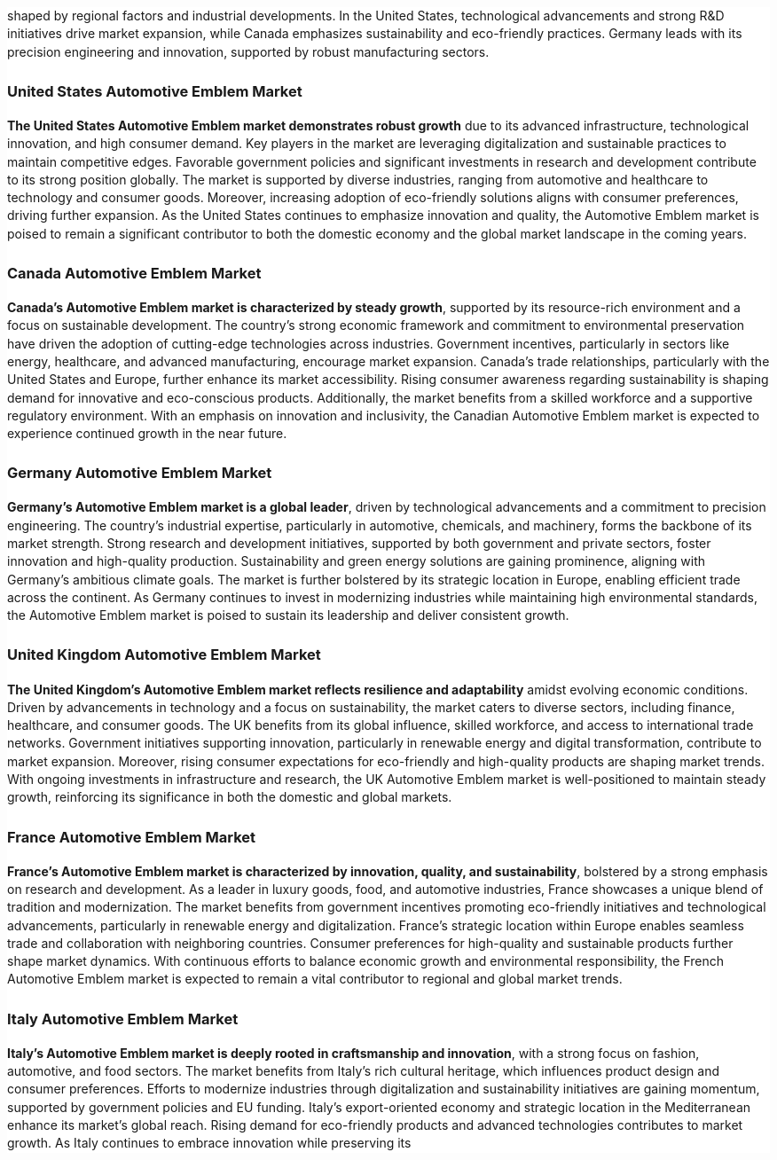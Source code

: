 shaped by regional factors and industrial developments. In the United States, technological advancements and strong R&amp;D initiatives drive market expansion, while Canada emphasizes sustainability and eco-friendly practices. Germany leads with its precision engineering and innovation, supported by robust manufacturing sectors.</span></em></p></blockquote><h3><strong>United States Automotive Emblem Market</strong></h3><p><strong>The United States Automotive Emblem market demonstrates robust growth</strong> due to its advanced infrastructure, technological innovation, and high consumer demand. Key players in the market are leveraging digitalization and sustainable practices to maintain competitive edges. Favorable government policies and significant investments in research and development contribute to its strong position globally. The market is supported by diverse industries, ranging from automotive and healthcare to technology and consumer goods. Moreover, increasing adoption of eco-friendly solutions aligns with consumer preferences, driving further expansion. As the United States continues to emphasize innovation and quality, the Automotive Emblem market is poised to remain a significant contributor to both the domestic economy and the global market landscape in the coming years.</p><h3><strong>Canada Automotive Emblem Market</strong></h3><p><strong>Canada&rsquo;s Automotive Emblem market is characterized by steady growth</strong>, supported by its resource-rich environment and a focus on sustainable development. The country&rsquo;s strong economic framework and commitment to environmental preservation have driven the adoption of cutting-edge technologies across industries. Government incentives, particularly in sectors like energy, healthcare, and advanced manufacturing, encourage market expansion. Canada&rsquo;s trade relationships, particularly with the United States and Europe, further enhance its market accessibility. Rising consumer awareness regarding sustainability is shaping demand for innovative and eco-conscious products. Additionally, the market benefits from a skilled workforce and a supportive regulatory environment. With an emphasis on innovation and inclusivity, the Canadian Automotive Emblem market is expected to experience continued growth in the near future.</p><h3><strong>Germany Automotive Emblem Market</strong></h3><p><strong>Germany&rsquo;s Automotive Emblem market is a global leader</strong>, driven by technological advancements and a commitment to precision engineering. The country&rsquo;s industrial expertise, particularly in automotive, chemicals, and machinery, forms the backbone of its market strength. Strong research and development initiatives, supported by both government and private sectors, foster innovation and high-quality production. Sustainability and green energy solutions are gaining prominence, aligning with Germany&rsquo;s ambitious climate goals. The market is further bolstered by its strategic location in Europe, enabling efficient trade across the continent. As Germany continues to invest in modernizing industries while maintaining high environmental standards, the Automotive Emblem market is poised to sustain its leadership and deliver consistent growth.</p><h3><strong>United Kingdom Automotive Emblem Market</strong></h3><p><strong>The United Kingdom&rsquo;s Automotive Emblem market reflects resilience and adaptability</strong> amidst evolving economic conditions. Driven by advancements in technology and a focus on sustainability, the market caters to diverse sectors, including finance, healthcare, and consumer goods. The UK benefits from its global influence, skilled workforce, and access to international trade networks. Government initiatives supporting innovation, particularly in renewable energy and digital transformation, contribute to market expansion. Moreover, rising consumer expectations for eco-friendly and high-quality products are shaping market trends. With ongoing investments in infrastructure and research, the UK Automotive Emblem market is well-positioned to maintain steady growth, reinforcing its significance in both the domestic and global markets.</p><h3><strong>France Automotive Emblem Market</strong></h3><p><strong>France&rsquo;s Automotive Emblem market is characterized by innovation, quality, and sustainability</strong>, bolstered by a strong emphasis on research and development. As a leader in luxury goods, food, and automotive industries, France showcases a unique blend of tradition and modernization. The market benefits from government incentives promoting eco-friendly initiatives and technological advancements, particularly in renewable energy and digitalization. France&rsquo;s strategic location within Europe enables seamless trade and collaboration with neighboring countries. Consumer preferences for high-quality and sustainable products further shape market dynamics. With continuous efforts to balance economic growth and environmental responsibility, the French Automotive Emblem market is expected to remain a vital contributor to regional and global market trends.</p><h3><strong>Italy Automotive Emblem Market</strong></h3><p><strong>Italy&rsquo;s Automotive Emblem market is deeply rooted in craftsmanship and innovation</strong>, with a strong focus on fashion, automotive, and food sectors. The market benefits from Italy&rsquo;s rich cultural heritage, which influences product design and consumer preferences. Efforts to modernize industries through digitalization and sustainability initiatives are gaining momentum, supported by government policies and EU funding. Italy&rsquo;s export-oriented economy and strategic location in the Mediterranean enhance its market&rsquo;s global reach. Rising demand for eco-friendly products and advanced technologies contributes to market growth. As Italy continues to embrace innovation while preserving its